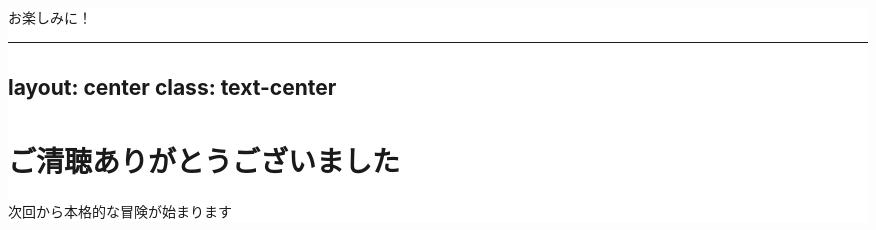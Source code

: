<div class="mt-8 text-lg text-purple-600">
<mdi-star class="inline mr-2" />
お楽しみに！
</div>
</div>

---
layout: center
class: text-center
---

# ご清聴ありがとうございました

<div class="mt-8">
<mdi-map-search class="text-blue-500 text-8xl opacity-60" />
</div>

<div class="mt-6 text-lg opacity-70">
次回から本格的な冒険が始まります
</div>